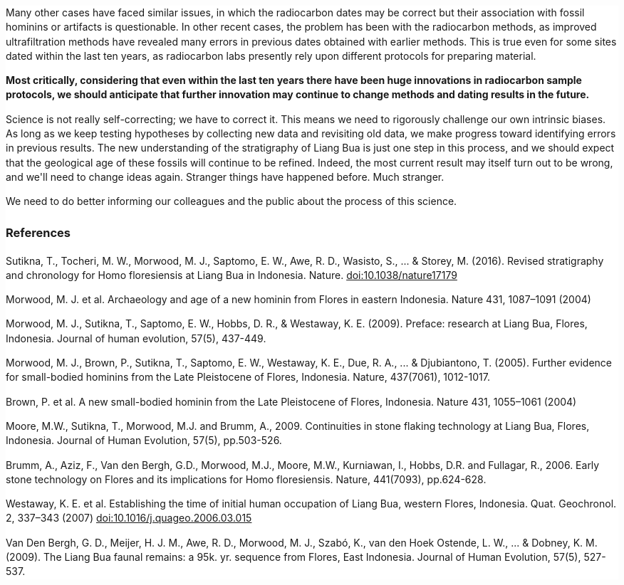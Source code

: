 Many other cases have faced similar issues, in which the radiocarbon dates may be correct but their association with fossil hominins or artifacts is questionable. In other recent cases, the problem has been with the radiocarbon methods, as improved ultrafiltration methods have revealed many errors in previous dates obtained with earlier methods. This is true even for some sites dated within the last ten years, as radiocarbon labs presently rely upon different protocols for preparing material. 

<strong>Most critically, considering that even within the last ten years there have been huge innovations in radiocarbon sample protocols, we should anticipate that further innovation may continue to change methods and dating results in the future.</strong>

Science is not really self-correcting; we have to correct it. This means we need to rigorously challenge our own intrinsic biases. As long as we keep testing hypotheses by collecting new data and revisiting old data, we make progress toward identifying errors in previous results. The new understanding of the stratigraphy of Liang Bua is just one step in this process, and we should expect that the geological age of these fossils will continue to be refined. Indeed, the most current result may itself turn out to be wrong, and we'll need to change ideas again. Stranger things have happened before. Much stranger. 

We need to do better informing our colleagues and the public about the process of this science. 




### References

<p class="cite">Sutikna, T., Tocheri, M. W., Morwood, M. J., Saptomo, E. W., Awe, R. D., Wasisto, S., ... & Storey, M. (2016). Revised stratigraphy and chronology for Homo floresiensis at Liang Bua in Indonesia. Nature. <a href="http://dx.doi.org/10.1038/nature17179">doi:10.1038/nature17179</a></p>

<p class="cite">Morwood, M. J. et al. Archaeology and age of a new hominin from Flores in eastern Indonesia. Nature 431, 1087–1091 (2004)</p>

<p class="cite">Morwood, M. J., Sutikna, T., Saptomo, E. W., Hobbs, D. R., & Westaway, K. E. (2009). Preface: research at Liang Bua, Flores, Indonesia. Journal of human evolution, 57(5), 437-449.</p>

<p class="cite">Morwood, M. J., Brown, P., Sutikna, T., Saptomo, E. W., Westaway, K. E., Due, R. A., ... & Djubiantono, T. (2005). Further evidence for small-bodied hominins from the Late Pleistocene of Flores, Indonesia. Nature, 437(7061), 1012-1017.</p>

<p class="cite">Brown, P. et al. A new small-bodied hominin from the Late Pleistocene of Flores, Indonesia. Nature 431, 1055–1061 (2004)</p>

<p class="cite">Moore, M.W., Sutikna, T., Morwood, M.J. and Brumm, A., 2009. Continuities in stone flaking technology at Liang Bua, Flores, Indonesia. Journal of Human Evolution, 57(5), pp.503-526.</p>

<p class="cite">Brumm, A., Aziz, F., Van den Bergh, G.D., Morwood, M.J., Moore, M.W., Kurniawan, I., Hobbs, D.R. and Fullagar, R., 2006. Early stone technology on Flores and its implications for Homo floresiensis. Nature, 441(7093), pp.624-628.</p>

<p class="cite">Westaway, K. E. et al. Establishing the time of initial human occupation of Liang Bua, western Flores, Indonesia. Quat. Geochronol. 2, 337–343 (2007) <a href="http://dx.doi.org/10.1016/j.quageo.2006.03.015">doi:10.1016/j.quageo.2006.03.015</a></p>

<p class="cite">Van Den Bergh, G. D., Meijer, H. J. M., Awe, R. D., Morwood, M. J., Szabó, K., van den Hoek Ostende, L. W., ... & Dobney, K. M. (2009). The Liang Bua faunal remains: a 95k. yr. sequence from Flores, East Indonesia. Journal of Human Evolution, 57(5), 527-537.</p>




